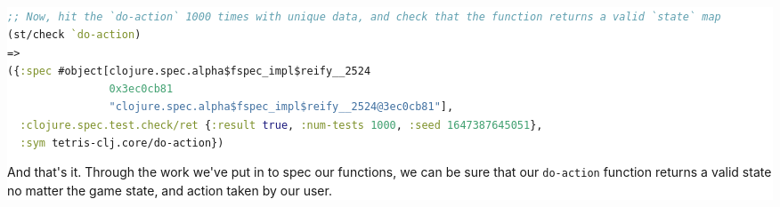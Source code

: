 ```clojure
;; Now, hit the `do-action` 1000 times with unique data, and check that the function returns a valid `state` map 
(st/check `do-action)
=>
({:spec #object[clojure.spec.alpha$fspec_impl$reify__2524
                0x3ec0cb81
                "clojure.spec.alpha$fspec_impl$reify__2524@3ec0cb81"],
  :clojure.spec.test.check/ret {:result true, :num-tests 1000, :seed 1647387645051},
  :sym tetris-clj.core/do-action})
```

And that's it. Through the work we've put in to spec our functions, we can be sure that our `do-action` function 
returns a valid state no matter the game state, and action taken by our user.